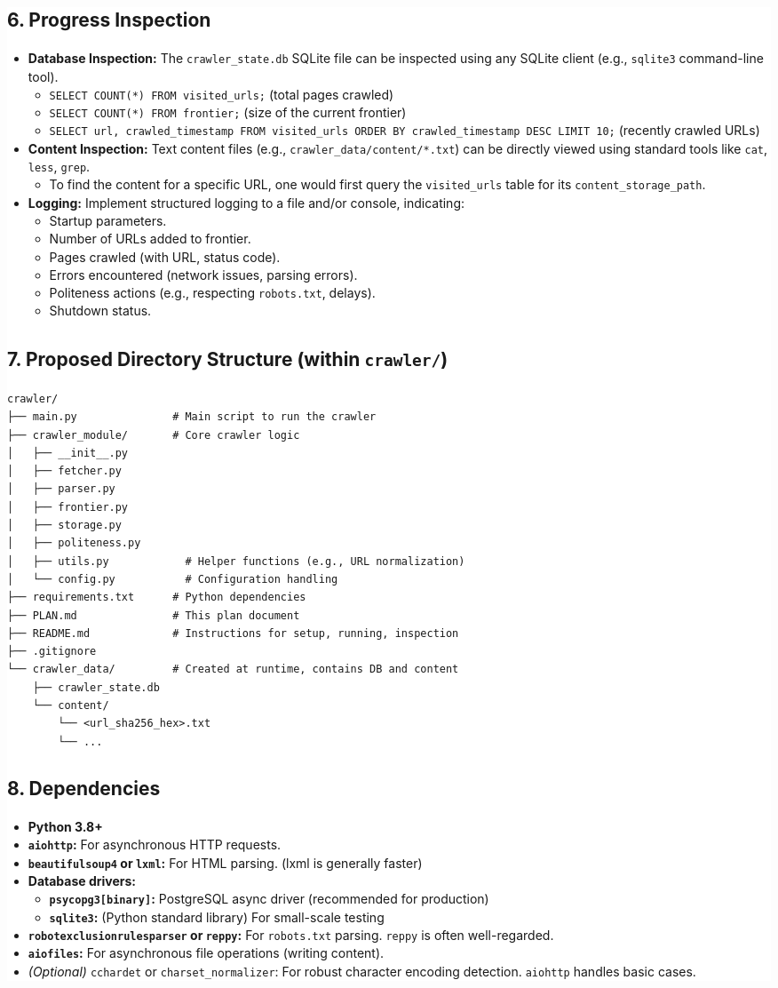 ## 6. Progress Inspection

*   **Database Inspection:** The `crawler_state.db` SQLite file can be inspected using any SQLite client (e.g., `sqlite3` command-line tool).
    *   `SELECT COUNT(*) FROM visited_urls;` (total pages crawled)
    *   `SELECT COUNT(*) FROM frontier;` (size of the current frontier)
    *   `SELECT url, crawled_timestamp FROM visited_urls ORDER BY crawled_timestamp DESC LIMIT 10;` (recently crawled URLs)
*   **Content Inspection:** Text content files (e.g., `crawler_data/content/*.txt`) can be directly viewed using standard tools like `cat`, `less`, `grep`.
    *   To find the content for a specific URL, one would first query the `visited_urls` table for its `content_storage_path`.
*   **Logging:** Implement structured logging to a file and/or console, indicating:
    *   Startup parameters.
    *   Number of URLs added to frontier.
    *   Pages crawled (with URL, status code).
    *   Errors encountered (network issues, parsing errors).
    *   Politeness actions (e.g., respecting `robots.txt`, delays).
    *   Shutdown status.

## 7. Proposed Directory Structure (within `crawler/`)

```
crawler/
├── main.py               # Main script to run the crawler
├── crawler_module/       # Core crawler logic
│   ├── __init__.py
│   ├── fetcher.py
│   ├── parser.py
│   ├── frontier.py
│   ├── storage.py
│   ├── politeness.py
│   ├── utils.py            # Helper functions (e.g., URL normalization)
│   └── config.py           # Configuration handling
├── requirements.txt      # Python dependencies
├── PLAN.md               # This plan document
├── README.md             # Instructions for setup, running, inspection
├── .gitignore
└── crawler_data/         # Created at runtime, contains DB and content
    ├── crawler_state.db
    └── content/
        └── <url_sha256_hex>.txt
        └── ...
```

## 8. Dependencies

*   **Python 3.8+**
*   **`aiohttp`:** For asynchronous HTTP requests.
*   **`beautifulsoup4` or `lxml`:** For HTML parsing. (lxml is generally faster)
*   **Database drivers:**
    *   **`psycopg3[binary]`:** PostgreSQL async driver (recommended for production)
    *   **`sqlite3`:** (Python standard library) For small-scale testing
*   **`robotexclusionrulesparser` or `reppy`:** For `robots.txt` parsing. `reppy` is often well-regarded.
*   **`aiofiles`:** For asynchronous file operations (writing content).
*   *(Optional)* `cchardet` or `charset_normalizer`: For robust character encoding detection. `aiohttp` handles basic cases.
